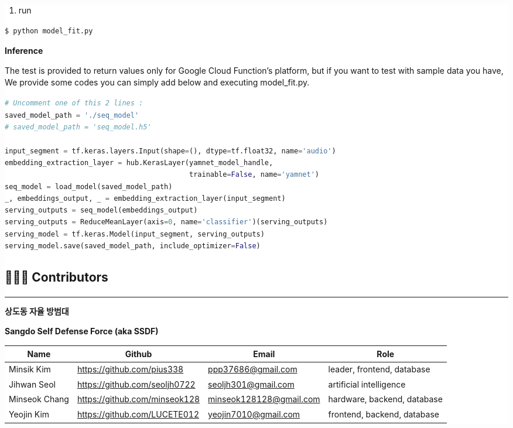 1. run

```bash
$ python model_fit.py
```

**Inference**

The test is provided to return values only for Google Cloud Function’s platform, but if you want to test with sample data you have, We provide some codes you can simply add below and executing model_fit.py.

```python
# Uncomment one of this 2 lines : 
saved_model_path = './seq_model'
# saved_model_path = 'seq_model.h5'

input_segment = tf.keras.layers.Input(shape=(), dtype=tf.float32, name='audio')
embedding_extraction_layer = hub.KerasLayer(yamnet_model_handle,
                                            trainable=False, name='yamnet')
seq_model = load_model(saved_model_path)
_, embeddings_output, _ = embedding_extraction_layer(input_segment)
serving_outputs = seq_model(embeddings_output)
serving_outputs = ReduceMeanLayer(axis=0, name='classifier')(serving_outputs)
serving_model = tf.keras.Model(input_segment, serving_outputs)
serving_model.save(saved_model_path, include_optimizer=False)
```

## 🧑🏻‍💻 Contributors

---

**상도동 자율 방범대**

**Sangdo Self Defense Force (aka SSDF)**

| Name | Github | Email | Role |
| --- | --- | --- | --- |
| Minsik Kim | https://github.com/pius338 | ppp37686@gmail.com | leader, frontend, database |
| Jihwan Seol | https://github.com/seoljh0722 | seoljh301@gmail.com | artificial intelligence |
| Minseok Chang | https://github.com/minseok128 | minseok128128@gmail.com | hardware, backend, database |
| Yeojin Kim | https://github.com/LUCETE012 | yeojin7010@gmail.com | frontend, backend, database |

